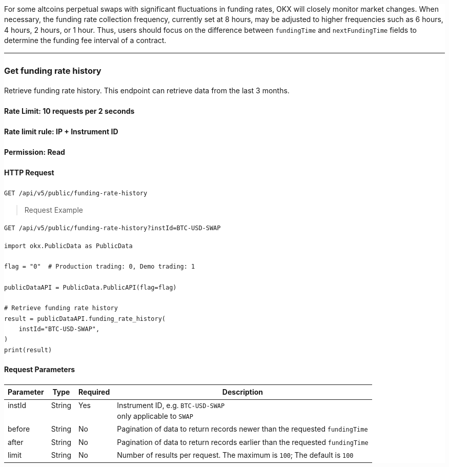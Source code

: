 For some altcoins perpetual swaps with significant fluctuations in funding rates, OKX will closely monitor market changes. When necessary, the funding rate collection frequency, currently set at 8 hours, may be adjusted to higher frequencies such as 6 hours, 4 hours, 2 hours, or 1 hour. Thus, users should focus on the difference between `fundingTime` and `nextFundingTime` fields to determine the funding fee interval of a contract.

---

### Get funding rate history ###

Retrieve funding rate history. This endpoint can retrieve data from the last 3 months.

#### Rate Limit: 10 requests per 2 seconds ####

#### Rate limit rule: IP + Instrument ID ####

#### Permission: Read ####

#### HTTP Request ####

`GET /api/v5/public/funding-rate-history`

>
>
> Request Example
>
>

```
GET /api/v5/public/funding-rate-history?instId=BTC-USD-SWAP

```

```
import okx.PublicData as PublicData

flag = "0"  # Production trading: 0, Demo trading: 1

publicDataAPI = PublicData.PublicAPI(flag=flag)

# Retrieve funding rate history
result = publicDataAPI.funding_rate_history(
    instId="BTC-USD-SWAP",
)
print(result)

```

#### Request Parameters ####

|Parameter| Type |Required|                                 Description                                 |
|---------|------|--------|-----------------------------------------------------------------------------|
| instId  |String|  Yes   |     Instrument ID, e.g. `BTC-USD-SWAP`   <br/>only applicable to `SWAP`     |
| before  |String|   No   | Pagination of data to return records newer than the requested `fundingTime` |
|  after  |String|   No   |Pagination of data to return records earlier than the requested `fundingTime`|
|  limit  |String|   No   |  Number of results per request. The maximum is `100`; The default is `100`  |
